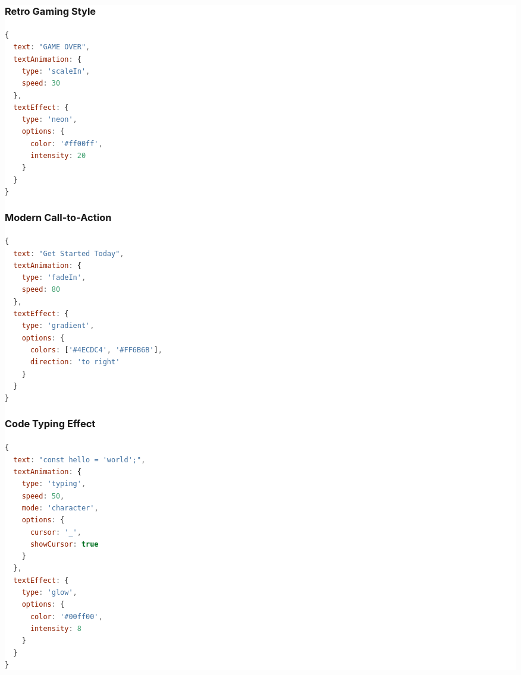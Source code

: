 ### Retro Gaming Style

```javascript
{
  text: "GAME OVER",
  textAnimation: {
    type: 'scaleIn',
    speed: 30
  },
  textEffect: {
    type: 'neon',
    options: {
      color: '#ff00ff',
      intensity: 20
    }
  }
}
```

### Modern Call-to-Action

```javascript
{
  text: "Get Started Today",
  textAnimation: {
    type: 'fadeIn',
    speed: 80
  },
  textEffect: {
    type: 'gradient',
    options: {
      colors: ['#4ECDC4', '#FF6B6B'],
      direction: 'to right'
    }
  }
}
```

### Code Typing Effect

```javascript
{
  text: "const hello = 'world';",
  textAnimation: {
    type: 'typing',
    speed: 50,
    mode: 'character',
    options: {
      cursor: '_',
      showCursor: true
    }
  },
  textEffect: {
    type: 'glow',
    options: {
      color: '#00ff00',
      intensity: 8
    }
  }
}
```
